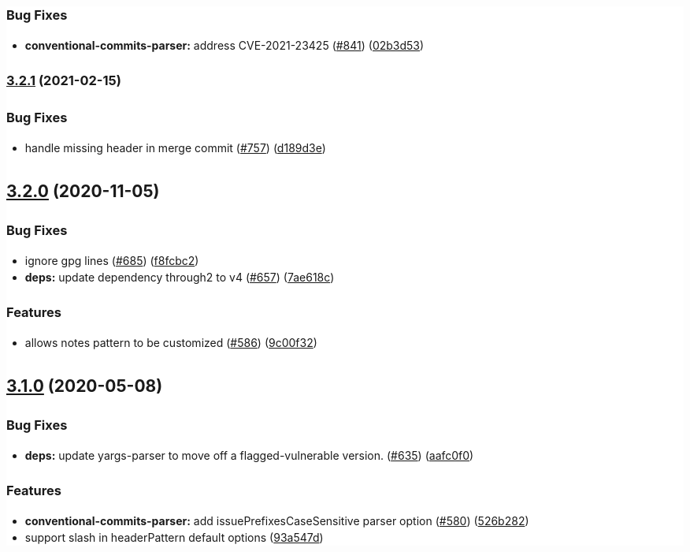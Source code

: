 ### Bug Fixes

* **conventional-commits-parser:** address CVE-2021-23425 ([#841](https://www.github.com/conventional-changelog/conventional-changelog/issues/841)) ([02b3d53](https://www.github.com/conventional-changelog/conventional-changelog/commit/02b3d53a0c142f0c28ee7d190d210c76a62887c2))

### [3.2.1](https://www.github.com/conventional-changelog/conventional-changelog/compare/conventional-commits-parser@3.2.0...v3.2.1) (2021-02-15)

### Bug Fixes

* handle missing header in merge commit ([#757](https://www.github.com/conventional-changelog/conventional-changelog/issues/757)) ([d189d3e](https://www.github.com/conventional-changelog/conventional-changelog/commit/d189d3e45b82e7141115ce8eccd95c8cf2d7db77))

## [3.2.0](https://github.com/conventional-changelog/conventional-changelog/compare/conventional-commits-parser@3.1.0...conventional-commits-parser@3.2.0) (2020-11-05)

### Bug Fixes

* ignore gpg lines ([#685](https://github.com/conventional-changelog/conventional-changelog/issues/685)) ([f8fcbc2](https://github.com/conventional-changelog/conventional-changelog/commit/f8fcbc2e8b0834c29178ace6382b438a020ad828))
* **deps:** update dependency through2 to v4 ([#657](https://github.com/conventional-changelog/conventional-changelog/issues/657)) ([7ae618c](https://github.com/conventional-changelog/conventional-changelog/commit/7ae618c81491841e5b1d796d3933aac0c54bc312))

### Features

* allows notes pattern to be customized ([#586](https://github.com/conventional-changelog/conventional-changelog/issues/586)) ([9c00f32](https://github.com/conventional-changelog/conventional-changelog/commit/9c00f3242d916be1774a618d943f908f8d9699a6))

## [3.1.0](https://github.com/conventional-changelog/conventional-changelog/compare/conventional-commits-parser@3.0.8...conventional-commits-parser@3.1.0) (2020-05-08)

### Bug Fixes

* **deps:** update yargs-parser to move off a flagged-vulnerable version. ([#635](https://github.com/conventional-changelog/conventional-changelog/issues/635)) ([aafc0f0](https://github.com/conventional-changelog/conventional-changelog/commit/aafc0f00412c3e4b23b8418300e5a570a48fe24d))

### Features

* **conventional-commits-parser:** add issuePrefixesCaseSensitive parser option ([#580](https://github.com/conventional-changelog/conventional-changelog/issues/580)) ([526b282](https://github.com/conventional-changelog/conventional-changelog/commit/526b28214d12c55158eb2e4d44408378587ceb97))
* support slash in headerPattern default options ([93a547d](https://github.com/conventional-changelog/conventional-changelog/commit/93a547d742634d8676f499cfa2a274bc3792d020))
